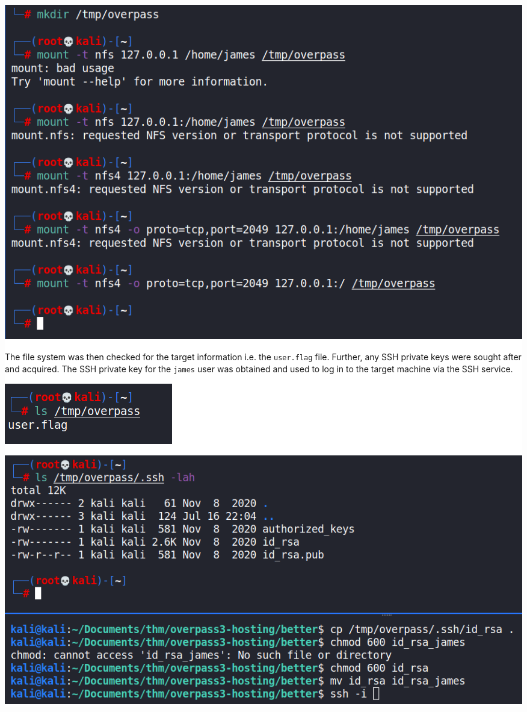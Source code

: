 ![mounting /home/james on /tmp/overpass](/assets/thm/overpass3-hosting/7-7.png)

The file system was then checked for the target information i.e. the `user.flag` file. Further, any SSH private keys were sought after and acquired. The SSH private key for the `james` user was obtained and used to log in to the target machine via the SSH service.

![reading user.flag](/assets/thm/overpass3-hosting/7-8.png)

![obtaining james private ssh key](/assets/thm/overpass3-hosting/7-9.png)
